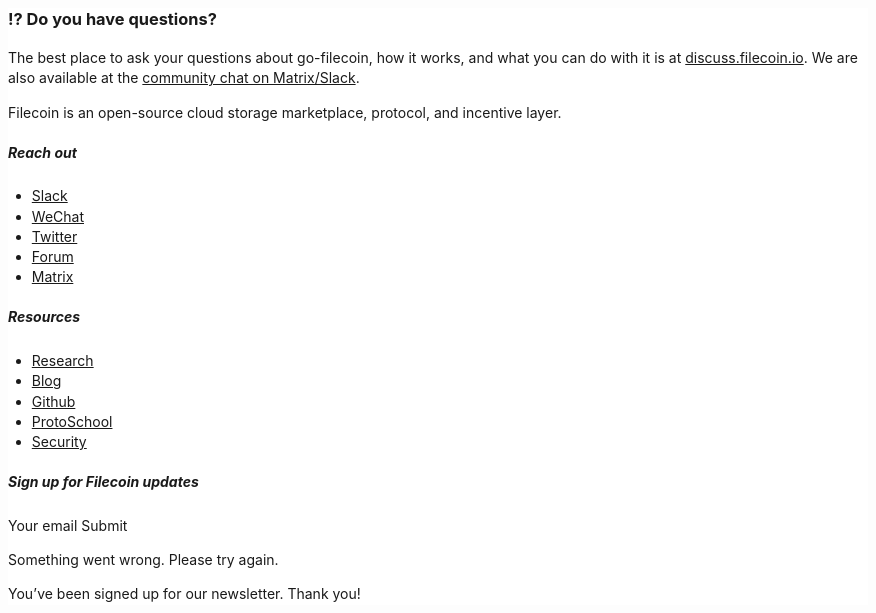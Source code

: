 ### ⁉️ Do you have questions?

The best place to ask your questions about go-filecoin, how it works, and what
you can do with it is at [discuss.filecoin.io](https://discuss.filecoin.io/).
We are also available at the [community chat on
Matrix/Slack](https://github.com/filecoin-project/community#chat).

Filecoin is an open-source cloud storage marketplace, protocol, and incentive
layer.

##### Reach out

  * [Slack ](https://filecoin.io/slack)
  * [WeChat  ](https://weixin.qq.com/r/1xz54Y-EctINrcuC90nF)
  * [Twitter ](https://twitter.com/Filecoin)
  * [Forum ](https://github.com/filecoin-project/community#forums)
  * [Matrix ](https://riot.im/app/#/group/+filecoin:matrix.org)

##### Resources

  * [Research](https://research.filecoin.io/)
  * [Blog](https://filecoin.io/blog/)
  * [Github](https://github.com/filecoin-project)
  * [ProtoSchool](https://proto.school/course/filecoin)
  * [Security](https://security.filecoin.io/)

##### Sign up for Filecoin updates

Your email Submit

Something went wrong. Please try again.

You’ve been signed up for our newsletter. Thank you!


